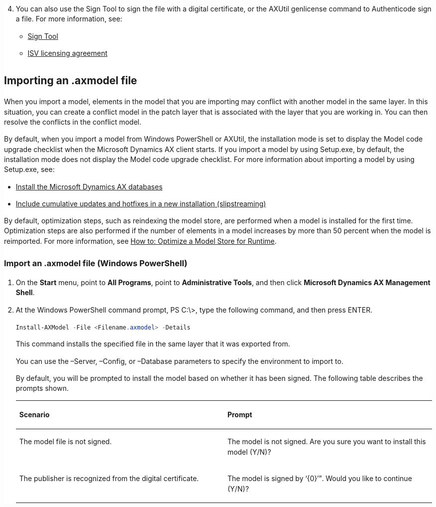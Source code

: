 4.  You can also use the Sign Tool to sign the file with a digital certificate, or the AXUtil genlicense command to Authenticode sign a file. For more information, see:
    
      - [Sign Tool](http://msdn.microsoft.com/en-us/library/aa387764\(vs.85\).aspx)
    
      - [ISV licensing agreement](http://go.microsoft.com/fwlink/?linkid=228157)

## Importing an .axmodel file

When you import a model, elements in the model that you are importing may conflict with another model in the same layer. In this situation, you can create a conflict model in the patch layer that is associated with the layer that you are working in. You can then resolve the conflicts in the conflict model.

By default, when you import a model from Windows PowerShell or AXUtil, the installation mode is set to display the Model code upgrade checklist when the Microsoft Dynamics AX client starts. If you import a model by using Setup.exe, by default, the installation mode does not display the Model code upgrade checklist. For more information about importing a model by using Setup.exe, see:

  - [Install the Microsoft Dynamics AX databases](install-the-microsoft-dynamics-ax-databases.md)

  - [Include cumulative updates and hotfixes in a new installation (slipstreaming)](include-cumulative-updates-and-hotfixes-in-a-new-installation-slipstreaming.md)

By default, optimization steps, such as reindexing the model store, are performed when a model is installed for the first time. Optimization steps are also performed if the number of elements in a model increases by more than 50 percent when the model is reimported. For more information, see [How to: Optimize a Model Store for Runtime](how-to-optimize-a-model-store-for-runtime.md).

### Import an .axmodel file (Windows PowerShell)

1.  On the **Start** menu, point to **All Programs**, point to **Administrative Tools**, and then click **Microsoft Dynamics AX Management Shell**.

2.  At the Windows PowerShell command prompt, PS C:\\\>, type the following command, and then press ENTER.
    
    ``` powershell
    Install-AXModel -File <Filename.axmodel> -Details
    ```
    
    This command installs the specified file in the same layer that it was exported from.
    
    You can use the –Server, –Config, or –Database parameters to specify the environment to import to.
    
    By default, you will be prompted to install the model based on whether it has been signed. The following table describes the prompts shown.
    
    <table>
    <colgroup>
    <col style="width: 50%" />
    <col style="width: 50%" />
    </colgroup>
    <thead>
    <tr class="header">
    <th><p>Scenario</p></th>
    <th><p>Prompt</p></th>
    </tr>
    </thead>
    <tbody>
    <tr class="odd">
    <td><p>The model file is not signed.</p></td>
    <td><p>The model is not signed. Are you sure you want to install this model (Y/N)?</p></td>
    </tr>
    <tr class="even">
    <td><p>The publisher is recognized from the digital certificate.</p></td>
    <td><p>The model is signed by ‘{0}’”. Would you like to continue (Y/N)?</p></td>
    </tr>
    <tr class="odd">
